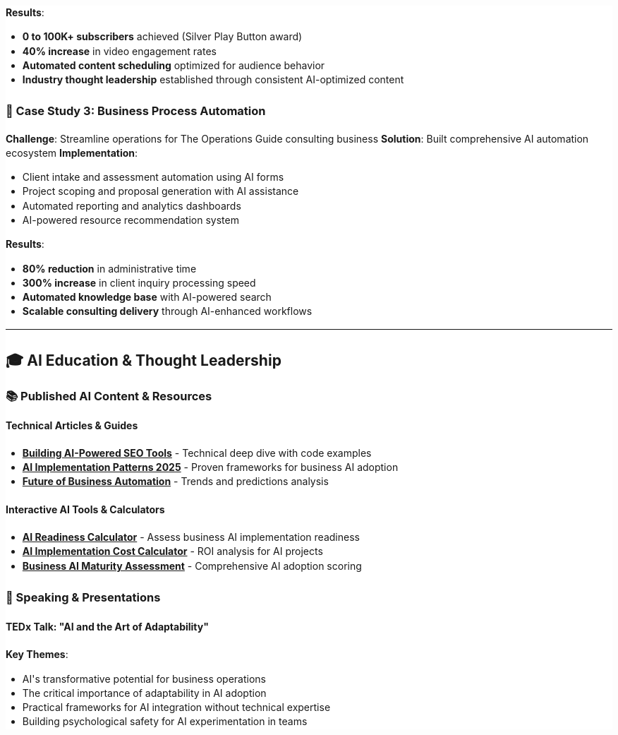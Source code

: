 **Results**:
- **0 to 100K+ subscribers** achieved (Silver Play Button award)
- **40% increase** in video engagement rates
- **Automated content scheduling** optimized for audience behavior
- **Industry thought leadership** established through consistent AI-optimized content

### **🎯 Case Study 3: Business Process Automation**
**Challenge**: Streamline operations for The Operations Guide consulting business
**Solution**: Built comprehensive AI automation ecosystem
**Implementation**:
- Client intake and assessment automation using AI forms
- Project scoping and proposal generation with AI assistance
- Automated reporting and analytics dashboards
- AI-powered resource recommendation system

**Results**:
- **80% reduction** in administrative time
- **300% increase** in client inquiry processing speed
- **Automated knowledge base** with AI-powered search
- **Scalable consulting delivery** through AI-enhanced workflows

---

## 🎓 AI Education & Thought Leadership

### **📚 Published AI Content & Resources**

#### **Technical Articles & Guides**
- **[Building AI-Powered SEO Tools](./blog/building-ai-powered-seo-tools.md)** - Technical deep dive with code examples
- **[AI Implementation Patterns 2025](./blog/ai-implementation-patterns-2025.md)** - Proven frameworks for business AI adoption
- **[Future of Business Automation](./blog/future-of-business-automation-2025.md)** - Trends and predictions analysis

#### **Interactive AI Tools & Calculators**
- **[AI Readiness Calculator](./tools/ai-readiness-calculator.html)** - Assess business AI implementation readiness
- **[AI Implementation Cost Calculator](./tools/ai-implementation-cost-calculator.html)** - ROI analysis for AI projects
- **[Business AI Maturity Assessment](./tools/business-ai-maturity-assessment.html)** - Comprehensive AI adoption scoring

### **🎤 Speaking & Presentations**

#### **TEDx Talk: "AI and the Art of Adaptability"**
**Key Themes**:
- AI's transformative potential for business operations
- The critical importance of adaptability in AI adoption
- Practical frameworks for AI integration without technical expertise
- Building psychological safety for AI experimentation in teams
